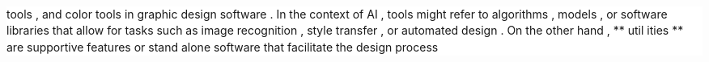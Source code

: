 tools
,
and
color
tools
in
graphic
design
software
.
In
the
context
of
AI
,
tools
might
refer
to
algorithms
,
models
,
or
software
libraries
that
allow
for
tasks
such
as
image
recognition
,
style
transfer
,
or
automated
design
.
On
the
other
hand
,
**
util
ities
**
are
supportive
features
or
stand
alone
software
that
facilitate
the
design
process